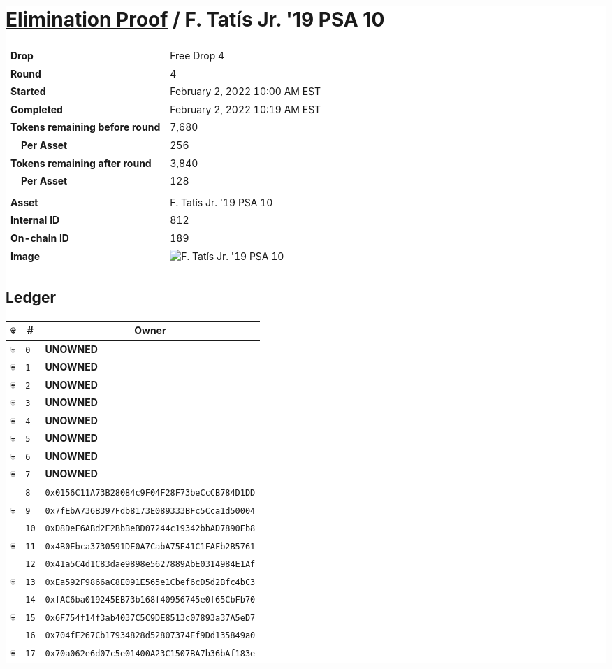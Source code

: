 # [Elimination Proof](./readme.md) / F. Tatís Jr. &#039;19 PSA 10

|||
|---|---|
| **Drop** | Free Drop 4 |
| **Round** | 4 |
| **Started** | February 2, 2022 10:00 AM EST |
| **Completed** | February 2, 2022 10:19 AM EST |
| **Tokens remaining before round** | 7,680 |
| **&nbsp;&nbsp;&nbsp;&nbsp;Per Asset** | 256 |
| **Tokens remaining after round** | 3,840 |
| **&nbsp;&nbsp;&nbsp;&nbsp;Per Asset** | 128 |
| | |
| **Asset** | F. Tatís Jr. &#039;19 PSA 10 |
| **Internal ID** | 812 |
| **On-chain ID** | 189 |
| **Image** | <img src="https://tcdn.blokpax.com/957181fa-d3e9-4535-81dd-4e8ff811f177/4f8b21ed280a69e012fc01381c2b145af60899217f3cfb811110e554efb72c26.jpg" height="200" alt="F. Tatís Jr. &#039;19 PSA 10" /> |

## Ledger

| 💀 | # | Owner |
| --- | --- | --- |
| 💀 | `0` | **UNOWNED** |
| 💀 | `1` | **UNOWNED** |
| 💀 | `2` | **UNOWNED** |
| 💀 | `3` | **UNOWNED** |
| 💀 | `4` | **UNOWNED** |
| 💀 | `5` | **UNOWNED** |
| 💀 | `6` | **UNOWNED** |
| 💀 | `7` | **UNOWNED** |
|  | `8` | `0x0156C11A73B28084c9F04F28F73beCcCB784D1DD` |
| 💀 | `9` | `0x7fEbA736B397Fdb8173E089333BFc5Cca1d50004` |
|  | `10` | `0xD8DeF6ABd2E2BbBeBD07244c19342bbAD7890Eb8` |
| 💀 | `11` | `0x4B0Ebca3730591DE0A7CabA75E41C1FAFb2B5761` |
|  | `12` | `0x41a5C4d1C83dae9898e5627889AbE0314984E1Af` |
| 💀 | `13` | `0xEa592F9866aC8E091E565e1Cbef6cD5d2Bfc4bC3` |
|  | `14` | `0xfAC6ba019245EB73b168f40956745e0f65CbFb70` |
| 💀 | `15` | `0x6F754f14f3ab4037C5C9DE8513c07893a37A5eD7` |
|  | `16` | `0x704fE267Cb17934828d52807374Ef9Dd135849a0` |
| 💀 | `17` | `0x70a062e6d07c5e01400A23C1507BA7b36bAf183e` |